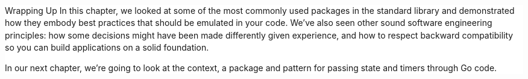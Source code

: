 Wrapping Up
In this chapter, we looked at some of the most commonly used packages in the standard library and demonstrated how they embody best practices that should be emulated in your code. We’ve also seen other sound software engineering principles: how some decisions might have been made differently given experience, and how to respect backward compatibility so you can build applications on a solid foundation.

In our next chapter, we’re going to look at the context, a package and pattern for passing state and timers through Go code.